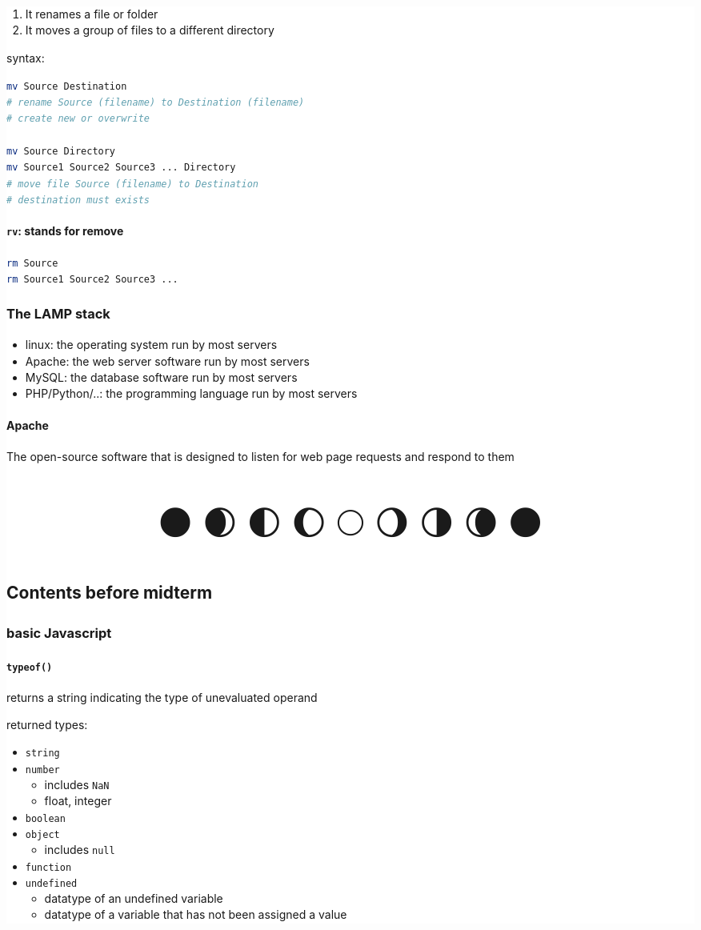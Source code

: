 1. It renames a file or folder
2. It moves a group of files to a different directory

syntax:

```bash
mv Source Destination
# rename Source (filename) to Destination (filename)
# create new or overwrite

mv Source Directory
mv Source1 Source2 Source3 ... Directory
# move file Source (filename) to Destination
# destination must exists
```

#### `rv`: stands for remove

```bash
rm Source
rm Source1 Source2 Source3 ...
```

### The LAMP stack

- linux: the operating system run by most servers
- Apache: the web server software run by most servers
- MySQL: the database software run by most servers
- PHP/Python/..: the programming language run by most servers

#### Apache

The open-source software that is designed to listen for web page requests and respond to them

<div style="font-size: 3em; text-align: center; margin: 1em auto;">🌑 🌒 🌓 🌔 🌕 🌖 🌗 🌘 🌑 </div>

## Contents before midterm

### basic Javascript

#### `typeof()`

returns a string indicating the type of unevaluated operand

returned types:

- `string`
- `number`
  - includes `NaN`
  - float, integer
- `boolean`
- `object`
  - includes `null`
- `function`
- `undefined`
  - datatype of an undefined variable
  - datatype of a variable that has not been assigned a value

